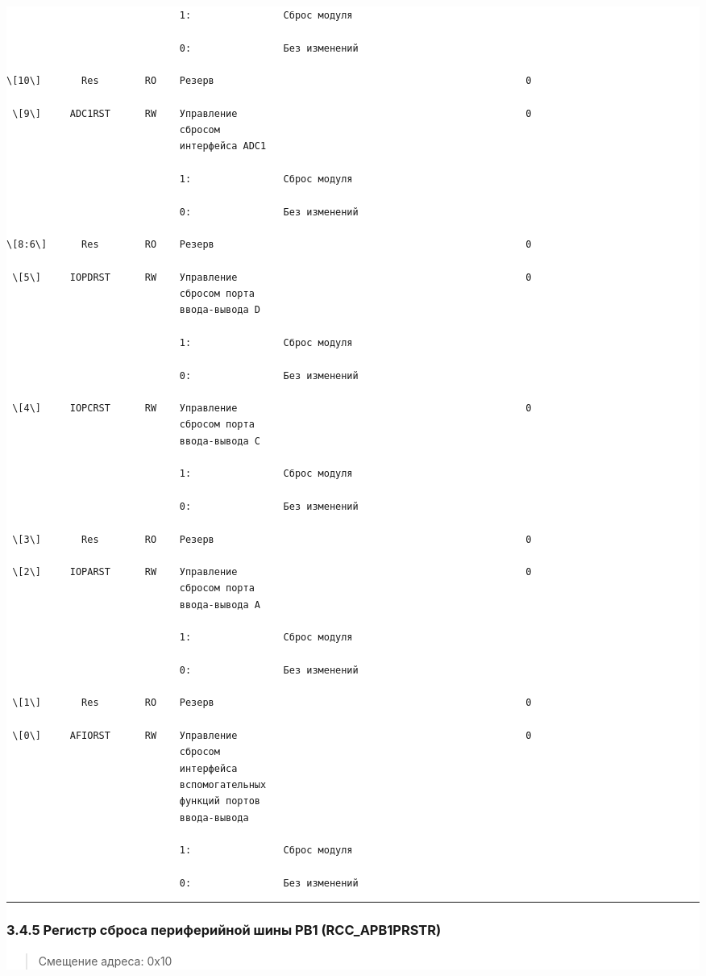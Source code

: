                                   1:                Сброс модуля                           

                                  0:                Без изменений                          

    \[10\]       Res        RO    Резерв                                                      0

     \[9\]     ADC1RST      RW    Управление                                                  0
                                  сбросом                                                  
                                  интерфейса ADC1                                          

                                  1:                Сброс модуля                           

                                  0:                Без изменений                          

    \[8:6\]      Res        RO    Резерв                                                      0

     \[5\]     IOPDRST      RW    Управление                                                  0
                                  сбросом порта                                            
                                  ввода-вывода D                                           

                                  1:                Сброс модуля                           

                                  0:                Без изменений                          

     \[4\]     IOPCRST      RW    Управление                                                  0
                                  сбросом порта                                            
                                  ввода-вывода C                                           

                                  1:                Сброс модуля                           

                                  0:                Без изменений                          

     \[3\]       Res        RO    Резерв                                                      0

     \[2\]     IOPARST      RW    Управление                                                  0
                                  сбросом порта                                            
                                  ввода-вывода A                                           

                                  1:                Сброс модуля                           

                                  0:                Без изменений                          

     \[1\]       Res        RO    Резерв                                                      0

     \[0\]     AFIORST      RW    Управление                                                  0
                                  сбросом                                                  
                                  интерфейса                                               
                                  вспомогательных                                          
                                  функций портов                                           
                                  ввода-вывода                                             

                                  1:                Сброс модуля                           

                                  0:                Без изменений                          
  -------------------------------------------------------------------------------------------------

### 3.4.5 Регистр сброса периферийной шины PB1 (RCC_APB1PRSTR) 

> Смещение адреса: 0x10
